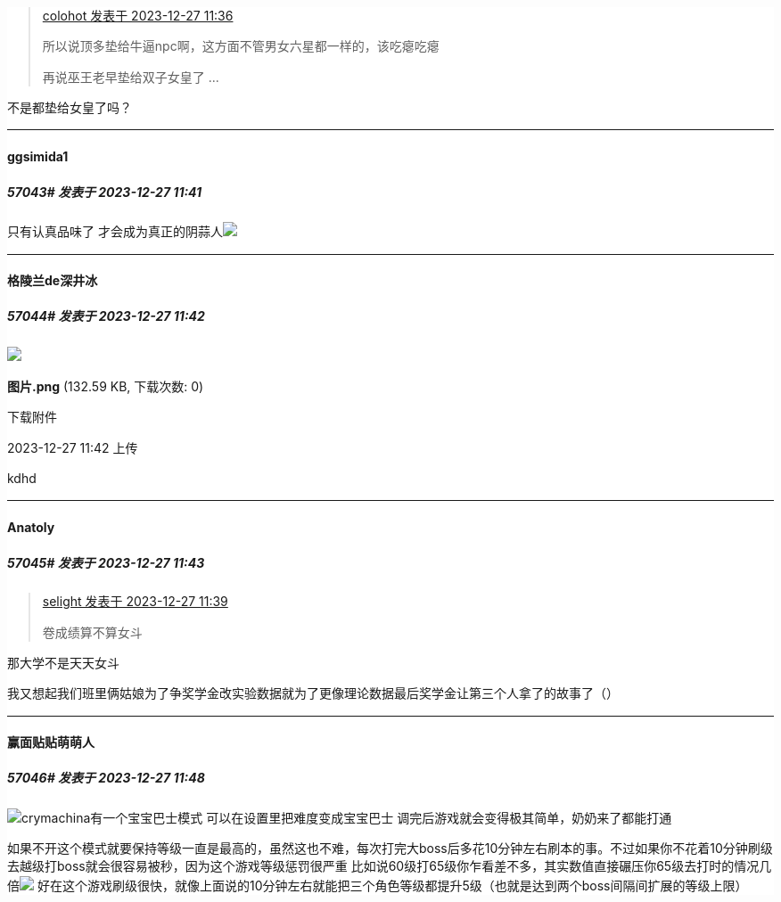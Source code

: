 <blockquote><a href="httphttps://bbs.saraba1st.com/2b/forum.php?mod=redirect&amp;goto=findpost&amp;pid=63453970&amp;ptid=2157296" target="_blank">colohot 发表于 2023-12-27 11:36</a>

所以说顶多垫给牛逼npc啊，这方面不管男女六星都一样的，该吃瘪吃瘪

再说巫王老早垫给双子女皇了 ...</blockquote>
不是都垫给女皇了吗？

*****

####  ggsimida1  
##### 57043#       发表于 2023-12-27 11:41

只有认真品味了 才会成为真正的阴蒜人<img src="https://static.saraba1st.com/image/smiley/face2017/076.png" referrerpolicy="no-referrer">

*****

####  格陵兰de深井冰  
##### 57044#       发表于 2023-12-27 11:42

<img src="https://img.saraba1st.com/forum/202312/27/114252ehkqc13ke4o12kx5.png" referrerpolicy="no-referrer">

<strong>图片.png</strong> (132.59 KB, 下载次数: 0)

下载附件

2023-12-27 11:42 上传

kdhd

*****

####  Anatoly  
##### 57045#       发表于 2023-12-27 11:43

<blockquote><a href="httphttps://bbs.saraba1st.com/2b/forum.php?mod=redirect&amp;goto=findpost&amp;pid=63454022&amp;ptid=2157296" target="_blank">selight 发表于 2023-12-27 11:39</a>

卷成绩算不算女斗</blockquote>
那大学不是天天女斗

我又想起我们班里俩姑娘为了争奖学金改实验数据就为了更像理论数据最后奖学金让第三个人拿了的故事了（）


*****

####  赢面贴贴萌萌人  
##### 57046#       发表于 2023-12-27 11:48

<img src="https://static.saraba1st.com/image/smiley/face2017/076.png" referrerpolicy="no-referrer">crymachina有一个宝宝巴士模式
可以在设置里把难度变成宝宝巴士
调完后游戏就会变得极其简单，奶奶来了都能打通

如果不开这个模式就要保持等级一直是最高的，虽然这也不难，每次打完大boss后多花10分钟左右刷本的事。不过如果你不花着10分钟刷级去越级打boss就会很容易被秒，因为这个游戏等级惩罚很严重
比如说60级打65级你乍看差不多，其实数值直接碾压你65级去打时的情况几倍<img src="https://static.saraba1st.com/image/smiley/face2017/076.png" referrerpolicy="no-referrer">
好在这个游戏刷级很快，就像上面说的10分钟左右就能把三个角色等级都提升5级（也就是达到两个boss间隔间扩展的等级上限）
